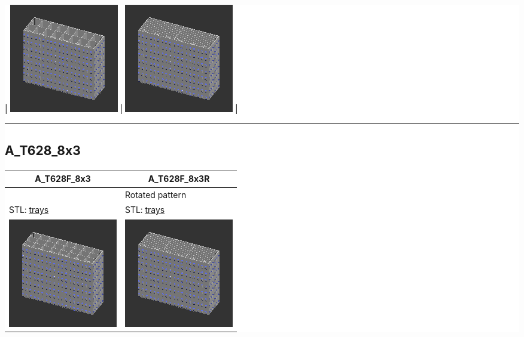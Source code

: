 | ![preview](png/A_T628F_8x2.png) | ![preview](png/A_T628F_8x2R.png) | 


---
## A_T628_8x3
| **A_T628F_8x3** | **A_T628F_8x3R** | 
| --- | --- | 
|  | Rotated pattern | 
| STL: [trays](https://github.com/CZDanol/DNLTray/releases/latest/download/DNLTray_A_trays.zip) | STL: [trays](https://github.com/CZDanol/DNLTray/releases/latest/download/DNLTray_A_trays.zip) | 
| ![preview](png/A_T628F_8x3.png) | ![preview](png/A_T628F_8x3R.png) | 
